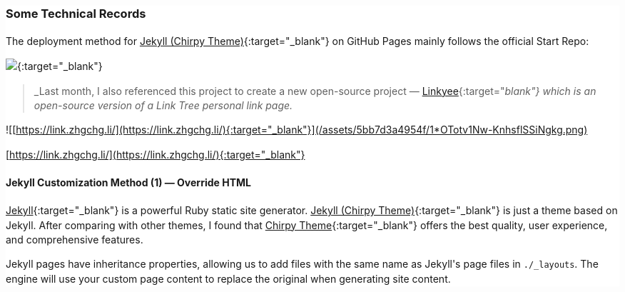 ### Some Technical Records

The deployment method for [Jekyll (Chirpy Theme)](https://github.com/cotes2020/jekyll-theme-chirpy){:target="_blank"} on GitHub Pages mainly follows the official Start Repo:

[![](https://opengraph.githubassets.com/3b11a63cf12622e6e904699627d64c75396133de90c8c7008148f3bb19149693/cotes2020/chirpy-starter)](https://github.com/cotes2020/chirpy-starter/tree/main){:target="_blank"}

> _Last month, I also referenced this project to create a new open-source project — [Linkyee](https://github.com/ZhgChgLi/linkyee){:target="_blank"} which is an open-source version of a Link Tree personal link page._

![[https://link.zhgchg.li/](https://link.zhgchg.li/){:target="_blank"}](/assets/5bb7d3a4954f/1*OTotv1Nw-KnhsflSSiNgkg.png)

[https://link.zhgchg.li/](https://link.zhgchg.li/){:target="_blank"}

#### Jekyll Customization Method (1) — Override HTML

[Jekyll](https://jekyllrb.com/){:target="_blank"} is a powerful Ruby static site generator. [Jekyll (Chirpy Theme)](https://github.com/cotes2020/jekyll-theme-chirpy){:target="_blank"} is just a theme based on Jekyll. After comparing with other themes, I found that [Chirpy Theme](https://github.com/cotes2020/jekyll-theme-chirpy){:target="_blank"} offers the best quality, user experience, and comprehensive features.

Jekyll pages have inheritance properties, allowing us to add files with the same name as Jekyll's page files in `./_layouts`. The engine will use your custom page content to replace the original when generating site content.
